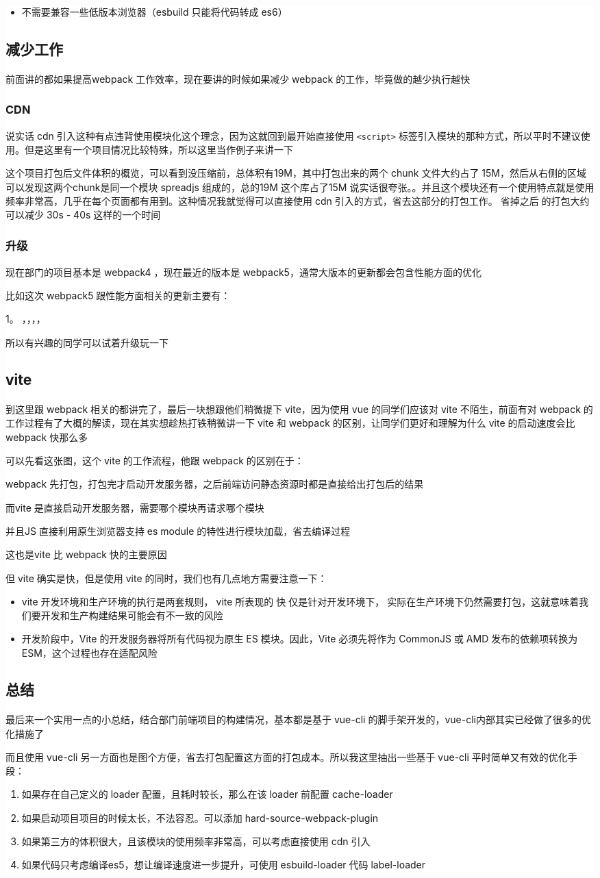 - 不需要兼容一些低版本浏览器（esbuild 只能将代码转成 es6）

## 减少工作

前面讲的都如果提高webpack 工作效率，现在要讲的时候如果减少 webpack 的工作，毕竟做的越少执行越快

### CDN

说实话 cdn 引入这种有点违背使用模块化这个理念，因为这就回到最开始直接使用 `<script>` 标签引入模块的那种方式，所以平时不建议使用。但是这里有一个项目情况比较特殊，所以这里当作例子来讲一下

这个项目打包后文件体积的概览，可以看到没压缩前，总体积有19M，其中打包出来的两个 chunk 文件大约占了 15M，然后从右侧的区域可以发现这两个chunk是同一个模块  spreadjs 组成的，总的19M 这个库占了15M 说实话很夸张。。并且这个模块还有一个使用特点就是使用频率非常高，几乎在每个页面都有用到。这种情况我就觉得可以直接使用 cdn 引入的方式，省去这部分的打包工作。  省掉之后 的打包大约可以减少 30s - 40s 这样的一个时间

### 升级

现在部门的项目基本是 webpack4 ，现在最近的版本是 webpack5，通常大版本的更新都会包含性能方面的优化

比如这次 webpack5 跟性能方面相关的更新主要有：

1。 ，，，，

所以有兴趣的同学可以试着升级玩一下

## vite

到这里跟 webpack 相关的都讲完了，最后一块想跟他们稍微提下 vite，因为使用 vue 的同学们应该对 vite 不陌生，前面有对 webpack 的工作过程有了大概的解读，现在其实想趁热打铁稍微讲一下 vite 和 webpack 的区别，让同学们更好和理解为什么 vite 的启动速度会比 webpack 快那么多

可以先看这张图，这个 vite 的工作流程，他跟 webpack 的区别在于：

webpack 先打包，打包完才启动开发服务器，之后前端访问静态资源时都是直接给出打包后的结果

而vite 是直接启动开发服务器，需要哪个模块再请求哪个模块

并且JS 直接利用原生浏览器支持 es module 的特性进行模块加载，省去编译过程

这也是vite 比 webpack 快的主要原因

但 vite 确实是快，但是使用 vite 的同时，我们也有几点地方需要注意一下：

- vite 开发环境和生产环境的执行是两套规则， vite 所表现的 快 仅是针对开发环境下，  实际在生产环境下仍然需要打包，这就意味着我们要开发和生产构建结果可能会有不一致的风险

- 开发阶段中，Vite 的开发服务器将所有代码视为原生 ES 模块。因此，Vite 必须先将作为 CommonJS 或 AMD 发布的依赖项转换为 ESM，这个过程也存在适配风险

## 总结

最后来一个实用一点的小总结，结合部门前端项目的构建情况，基本都是基于 vue-cli 的脚手架开发的，vue-cli内部其实已经做了很多的优化措施了

而且使用 vue-cli 另一方面也是图个方便，省去打包配置这方面的打包成本。所以我这里抽出一些基于 vue-cli 平时简单又有效的优化手段：

1. 如果存在自己定义的 loader 配置，且耗时较长，那么在该 loader 前配置 cache-loader

2. 如果启动项目项目的时候太长，不法容忍。可以添加 hard-source-webpack-plugin

3. 如果第三方的体积很大，且该模块的使用频率非常高，可以考虑直接使用 cdn 引入

4. 如果代码只考虑编译es5，想让编译速度进一步提升，可使用 esbuild-loader 代码 label-loader

